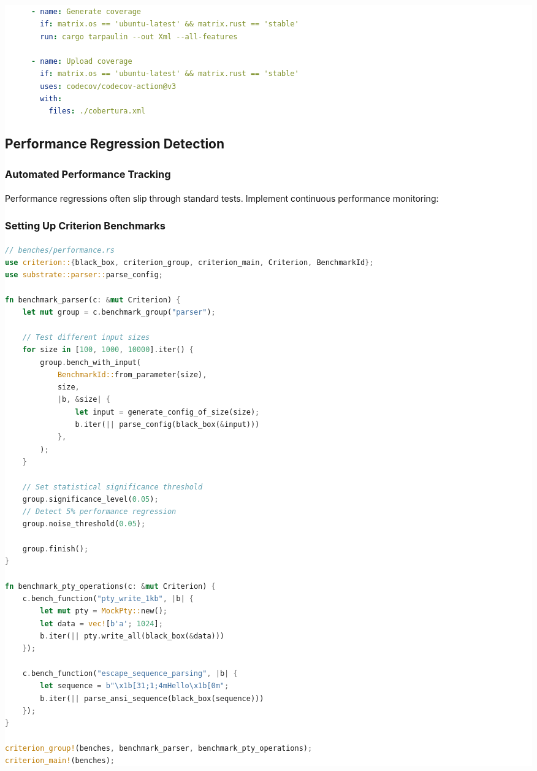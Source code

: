 ```yaml
      - name: Generate coverage
        if: matrix.os == 'ubuntu-latest' && matrix.rust == 'stable'
        run: cargo tarpaulin --out Xml --all-features

      - name: Upload coverage
        if: matrix.os == 'ubuntu-latest' && matrix.rust == 'stable'
        uses: codecov/codecov-action@v3
        with:
          files: ./cobertura.xml
```

## Performance Regression Detection

### Automated Performance Tracking

Performance regressions often slip through standard tests. Implement continuous performance monitoring:

### Setting Up Criterion Benchmarks

```rust
// benches/performance.rs
use criterion::{black_box, criterion_group, criterion_main, Criterion, BenchmarkId};
use substrate::parser::parse_config;

fn benchmark_parser(c: &mut Criterion) {
    let mut group = c.benchmark_group("parser");

    // Test different input sizes
    for size in [100, 1000, 10000].iter() {
        group.bench_with_input(
            BenchmarkId::from_parameter(size),
            size,
            |b, &size| {
                let input = generate_config_of_size(size);
                b.iter(|| parse_config(black_box(&input)))
            },
        );
    }

    // Set statistical significance threshold
    group.significance_level(0.05);
    // Detect 5% performance regression
    group.noise_threshold(0.05);

    group.finish();
}

fn benchmark_pty_operations(c: &mut Criterion) {
    c.bench_function("pty_write_1kb", |b| {
        let mut pty = MockPty::new();
        let data = vec![b'a'; 1024];
        b.iter(|| pty.write_all(black_box(&data)))
    });

    c.bench_function("escape_sequence_parsing", |b| {
        let sequence = b"\x1b[31;1;4mHello\x1b[0m";
        b.iter(|| parse_ansi_sequence(black_box(sequence)))
    });
}

criterion_group!(benches, benchmark_parser, benchmark_pty_operations);
criterion_main!(benches);
```